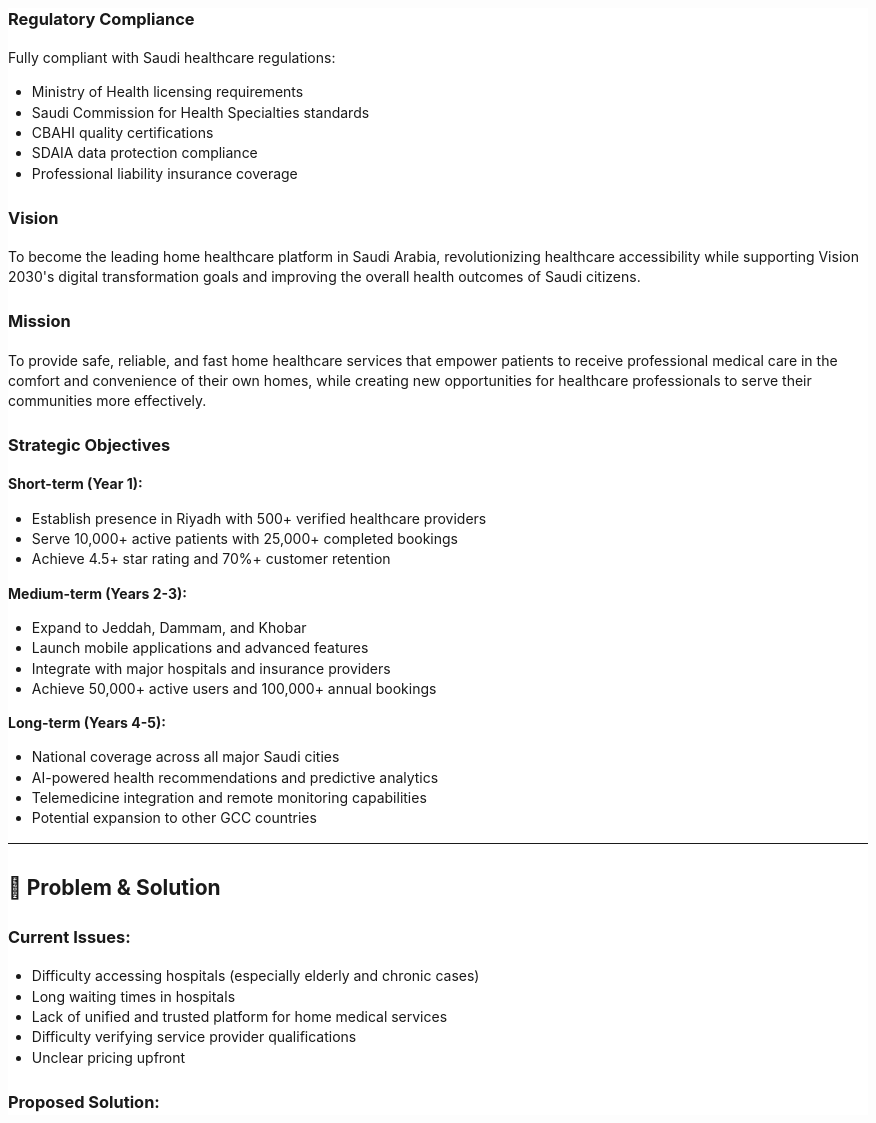 ### Regulatory Compliance

Fully compliant with Saudi healthcare regulations:
- Ministry of Health licensing requirements
- Saudi Commission for Health Specialties standards
- CBAHI quality certifications
- SDAIA data protection compliance
- Professional liability insurance coverage

### Vision

To become the leading home healthcare platform in Saudi Arabia, revolutionizing healthcare accessibility while supporting Vision 2030's digital transformation goals and improving the overall health outcomes of Saudi citizens.

### Mission

To provide safe, reliable, and fast home healthcare services that empower patients to receive professional medical care in the comfort and convenience of their own homes, while creating new opportunities for healthcare professionals to serve their communities more effectively.

### Strategic Objectives

**Short-term (Year 1):**
- Establish presence in Riyadh with 500+ verified healthcare providers
- Serve 10,000+ active patients with 25,000+ completed bookings
- Achieve 4.5+ star rating and 70%+ customer retention

**Medium-term (Years 2-3):**
- Expand to Jeddah, Dammam, and Khobar
- Launch mobile applications and advanced features
- Integrate with major hospitals and insurance providers
- Achieve 50,000+ active users and 100,000+ annual bookings

**Long-term (Years 4-5):**
- National coverage across all major Saudi cities
- AI-powered health recommendations and predictive analytics
- Telemedicine integration and remote monitoring capabilities
- Potential expansion to other GCC countries

---

## 🎯 Problem & Solution

### Current Issues:

- Difficulty accessing hospitals (especially elderly and chronic cases)
- Long waiting times in hospitals
- Lack of unified and trusted platform for home medical services
- Difficulty verifying service provider qualifications
- Unclear pricing upfront

### Proposed Solution:
